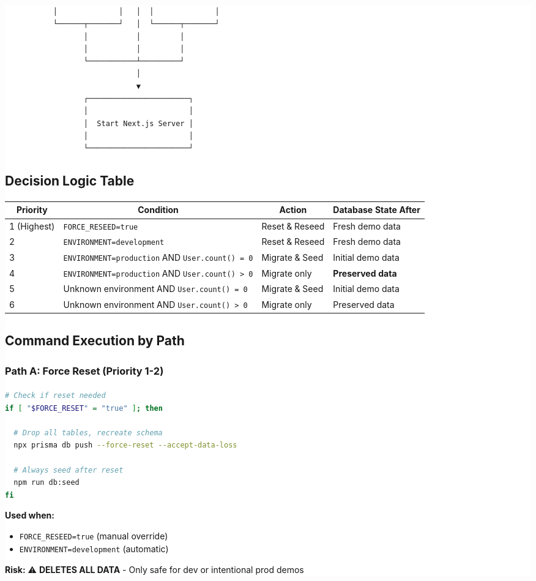 ```
           │              │   │  │              │
           └──────┬───────┘   │  └──────┬───────┘
                  │           │         │
                  │           │         │
                  └───────────┴─────────┘
                              │
                              ▼
                  ┌───────────────────────┐
                  │                       │
                  │  Start Next.js Server │
                  │                       │
                  └───────────────────────┘
```

## Decision Logic Table

| Priority | Condition | Action | Database State After |
|----------|-----------|--------|---------------------|
| 1 (Highest) | `FORCE_RESEED=true` | Reset & Reseed | Fresh demo data |
| 2 | `ENVIRONMENT=development` | Reset & Reseed | Fresh demo data |
| 3 | `ENVIRONMENT=production` AND `User.count() = 0` | Migrate & Seed | Initial demo data |
| 4 | `ENVIRONMENT=production` AND `User.count() > 0` | Migrate only | **Preserved data** |
| 5 | Unknown environment AND `User.count() = 0` | Migrate & Seed | Initial demo data |
| 6 | Unknown environment AND `User.count() > 0` | Migrate only | Preserved data |

## Command Execution by Path

### Path A: Force Reset (Priority 1-2)

```bash
# Check if reset needed
if [ "$FORCE_RESET" = "true" ]; then

  # Drop all tables, recreate schema
  npx prisma db push --force-reset --accept-data-loss

  # Always seed after reset
  npm run db:seed
fi
```

**Used when:**
- `FORCE_RESEED=true` (manual override)
- `ENVIRONMENT=development` (automatic)

**Risk:** ⚠️ **DELETES ALL DATA** - Only safe for dev or intentional prod demos

